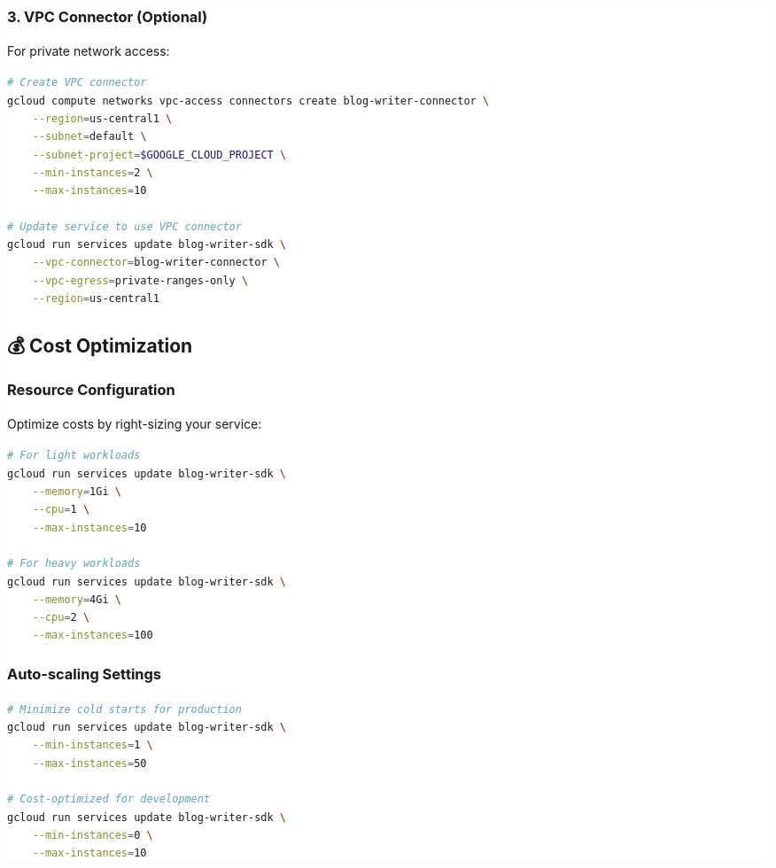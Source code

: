 ### 3. VPC Connector (Optional)

For private network access:

```bash
# Create VPC connector
gcloud compute networks vpc-access connectors create blog-writer-connector \
    --region=us-central1 \
    --subnet=default \
    --subnet-project=$GOOGLE_CLOUD_PROJECT \
    --min-instances=2 \
    --max-instances=10

# Update service to use VPC connector
gcloud run services update blog-writer-sdk \
    --vpc-connector=blog-writer-connector \
    --vpc-egress=private-ranges-only \
    --region=us-central1
```

## 💰 Cost Optimization

### Resource Configuration

Optimize costs by right-sizing your service:

```bash
# For light workloads
gcloud run services update blog-writer-sdk \
    --memory=1Gi \
    --cpu=1 \
    --max-instances=10

# For heavy workloads
gcloud run services update blog-writer-sdk \
    --memory=4Gi \
    --cpu=2 \
    --max-instances=100
```

### Auto-scaling Settings

```bash
# Minimize cold starts for production
gcloud run services update blog-writer-sdk \
    --min-instances=1 \
    --max-instances=50

# Cost-optimized for development
gcloud run services update blog-writer-sdk \
    --min-instances=0 \
    --max-instances=10
```
